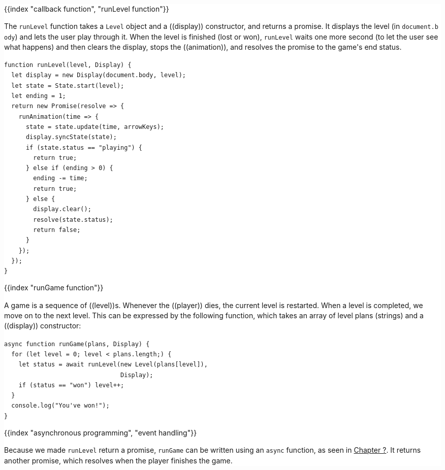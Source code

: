{{index "callback function", "runLevel function"}}

The `runLevel` function takes a `Level` object and a ((display))
constructor, and returns a promise. It displays the level (in
`document.body`) and lets the user play through it. When the level is
finished (lost or won), `runLevel` waits one more second (to let the
user see what happens) and then clears the display, stops the
((animation)), and resolves the promise to the game's end status.

```{includeCode: true}
function runLevel(level, Display) {
  let display = new Display(document.body, level);
  let state = State.start(level);
  let ending = 1;
  return new Promise(resolve => {
    runAnimation(time => {
      state = state.update(time, arrowKeys);
      display.syncState(state);
      if (state.status == "playing") {
        return true;
      } else if (ending > 0) {
        ending -= time;
        return true;
      } else {
        display.clear();
        resolve(state.status);
        return false;
      }
    });
  });
}
```

{{index "runGame function"}}

A game is a sequence of ((level))s. Whenever the ((player)) dies, the
current level is restarted. When a level is completed, we move on to
the next level. This can be expressed by the following function, which
takes an array of level plans (strings) and a ((display)) constructor:

```{includeCode: true}
async function runGame(plans, Display) {
  for (let level = 0; level < plans.length;) {
    let status = await runLevel(new Level(plans[level]),
                                Display);
    if (status == "won") level++;
  }
  console.log("You've won!");
}
```

{{index "asynchronous programming", "event handling"}}

Because we made `runLevel` return a promise, `runGame` can be written
using an `async` function, as seen in [Chapter ?](async). It returns
another promise, which resolves when the player finishes the game.
